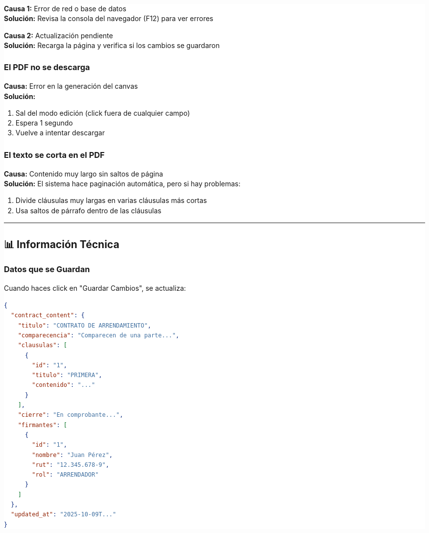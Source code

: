 **Causa 1:** Error de red o base de datos  
**Solución:** Revisa la consola del navegador (F12) para ver errores

**Causa 2:** Actualización pendiente  
**Solución:** Recarga la página y verifica si los cambios se guardaron

### El PDF no se descarga

**Causa:** Error en la generación del canvas  
**Solución:**
1. Sal del modo edición (click fuera de cualquier campo)
2. Espera 1 segundo
3. Vuelve a intentar descargar

### El texto se corta en el PDF

**Causa:** Contenido muy largo sin saltos de página  
**Solución:** El sistema hace paginación automática, pero si hay problemas:
1. Divide cláusulas muy largas en varias cláusulas más cortas
2. Usa saltos de párrafo dentro de las cláusulas

---

## 📊 Información Técnica

### Datos que se Guardan

Cuando haces click en "Guardar Cambios", se actualiza:

```json
{
  "contract_content": {
    "titulo": "CONTRATO DE ARRENDAMIENTO",
    "comparecencia": "Comparecen de una parte...",
    "clausulas": [
      {
        "id": "1",
        "titulo": "PRIMERA",
        "contenido": "..."
      }
    ],
    "cierre": "En comprobante...",
    "firmantes": [
      {
        "id": "1",
        "nombre": "Juan Pérez",
        "rut": "12.345.678-9",
        "rol": "ARRENDADOR"
      }
    ]
  },
  "updated_at": "2025-10-09T..."
}
```
